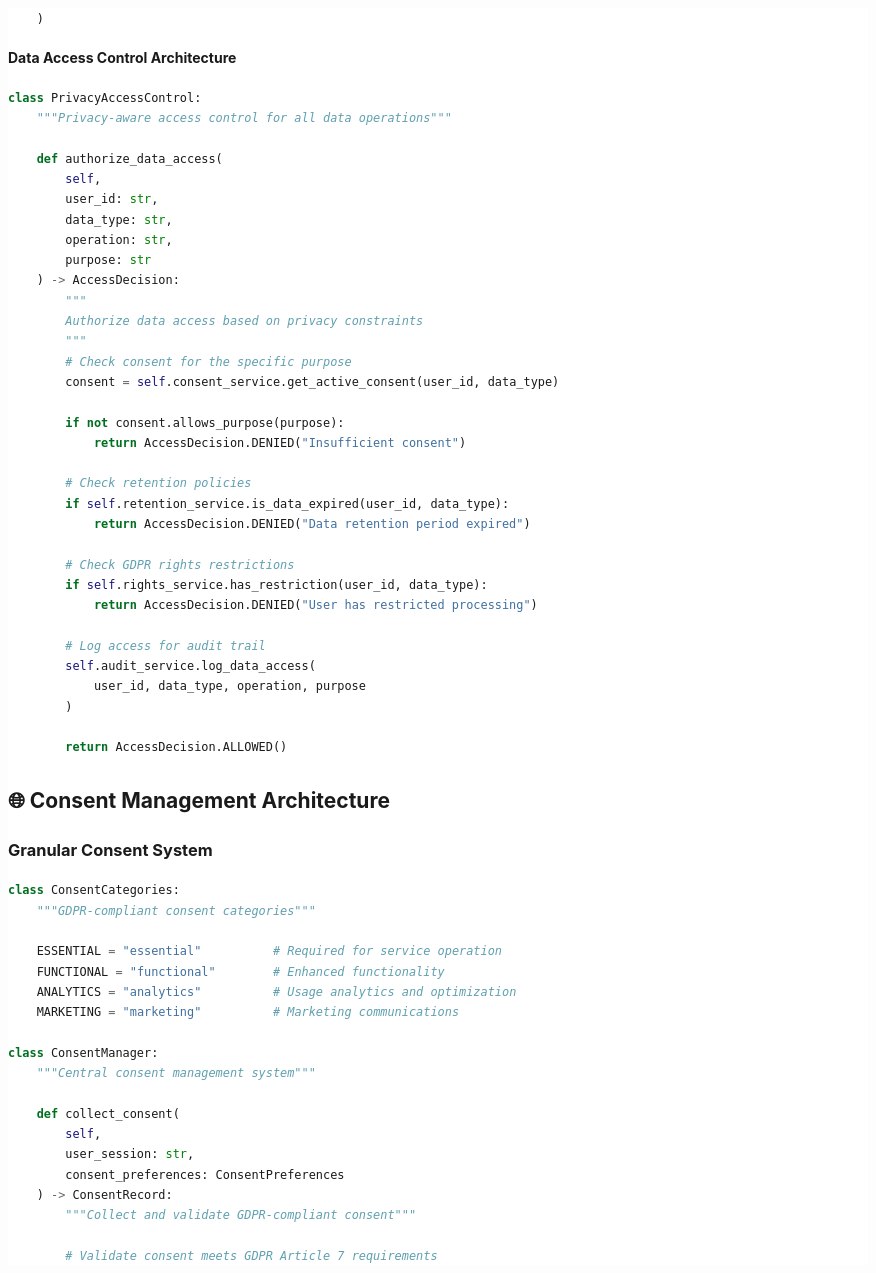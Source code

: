 ```python
    )
```

#### Data Access Control Architecture
```python
class PrivacyAccessControl:
    """Privacy-aware access control for all data operations"""

    def authorize_data_access(
        self,
        user_id: str,
        data_type: str,
        operation: str,
        purpose: str
    ) -> AccessDecision:
        """
        Authorize data access based on privacy constraints
        """
        # Check consent for the specific purpose
        consent = self.consent_service.get_active_consent(user_id, data_type)

        if not consent.allows_purpose(purpose):
            return AccessDecision.DENIED("Insufficient consent")

        # Check retention policies
        if self.retention_service.is_data_expired(user_id, data_type):
            return AccessDecision.DENIED("Data retention period expired")

        # Check GDPR rights restrictions
        if self.rights_service.has_restriction(user_id, data_type):
            return AccessDecision.DENIED("User has restricted processing")

        # Log access for audit trail
        self.audit_service.log_data_access(
            user_id, data_type, operation, purpose
        )

        return AccessDecision.ALLOWED()
```

## 🌐 Consent Management Architecture

### Granular Consent System
```python
class ConsentCategories:
    """GDPR-compliant consent categories"""

    ESSENTIAL = "essential"          # Required for service operation
    FUNCTIONAL = "functional"        # Enhanced functionality
    ANALYTICS = "analytics"          # Usage analytics and optimization
    MARKETING = "marketing"          # Marketing communications

class ConsentManager:
    """Central consent management system"""

    def collect_consent(
        self,
        user_session: str,
        consent_preferences: ConsentPreferences
    ) -> ConsentRecord:
        """Collect and validate GDPR-compliant consent"""

        # Validate consent meets GDPR Article 7 requirements
```